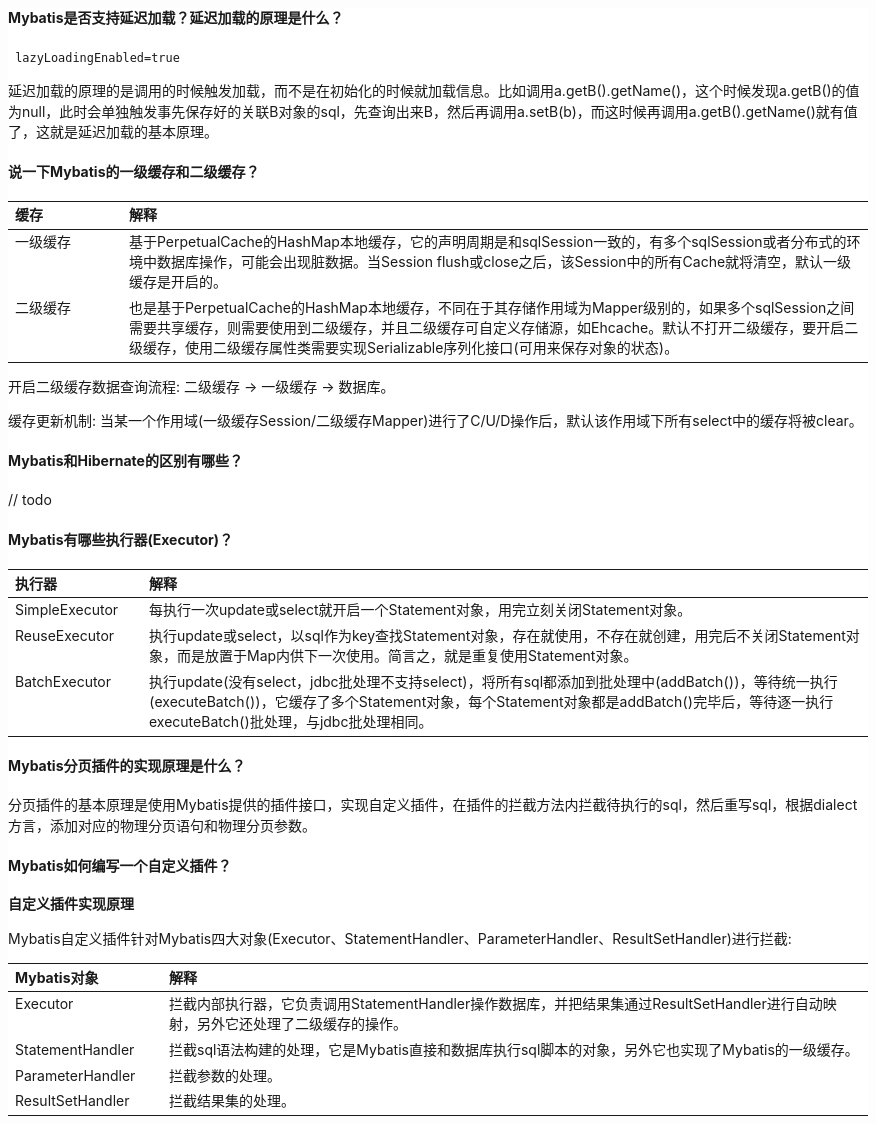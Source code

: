 
#### Mybatis是否支持延迟加载？延迟加载的原理是什么？
```
 lazyLoadingEnabled=true
```


延迟加载的原理的是调用的时候触发加载，而不是在初始化的时候就加载信息。比如调用a.getB().getName()，这个时候发现a.getB()的值为null，此时会单独触发事先保存好的关联B对象的sql，先查询出来B，然后再调用a.setB(b)，而这时候再调用a.getB().getName()就有值了，这就是延迟加载的基本原理。


#### 说一下Mybatis的一级缓存和二级缓存？
|缓存|解释|
| :----- | :----- |
|<div style="width: 100px">一级缓存</div>|基于PerpetualCache的HashMap本地缓存，它的声明周期是和sqlSession一致的，有多个sqlSession或者分布式的环境中数据库操作，可能会出现脏数据。当Session flush或close之后，该Session中的所有Cache就将清空，默认一级缓存是开启的。|
|<div style="width: 100px">二级缓存</div>|也是基于PerpetualCache的HashMap本地缓存，不同在于其存储作用域为Mapper级别的，如果多个sqlSession之间需要共享缓存，则需要使用到二级缓存，并且二级缓存可自定义存储源，如Ehcache。默认不打开二级缓存，要开启二级缓存，使用二级缓存属性类需要实现Serializable序列化接口(可用来保存对象的状态)。|


开启二级缓存数据查询流程: 二级缓存 -> 一级缓存 -> 数据库。


缓存更新机制: 当某一个作用域(一级缓存Session/二级缓存Mapper)进行了C/U/D操作后，默认该作用域下所有select中的缓存将被clear。


#### Mybatis和Hibernate的区别有哪些？
// todo


#### Mybatis有哪些执行器(Executor)？
|执行器|解释|
| :----- | :----- |
|<div style="width: 120px">SimpleExecutor</div>|每执行一次update或select就开启一个Statement对象，用完立刻关闭Statement对象。|
|<div style="width: 120px">ReuseExecutor</div>|执行update或select，以sql作为key查找Statement对象，存在就使用，不存在就创建，用完后不关闭Statement对象，而是放置于Map内供下一次使用。简言之，就是重复使用Statement对象。|
|<div style="width: 120px">BatchExecutor</div>|执行update(没有select，jdbc批处理不支持select)，将所有sql都添加到批处理中(addBatch())，等待统一执行(executeBatch())，它缓存了多个Statement对象，每个Statement对象都是addBatch()完毕后，等待逐一执行executeBatch()批处理，与jdbc批处理相同。|


#### Mybatis分页插件的实现原理是什么？
分页插件的基本原理是使用Mybatis提供的插件接口，实现自定义插件，在插件的拦截方法内拦截待执行的sql，然后重写sql，根据dialect方言，添加对应的物理分页语句和物理分页参数。


#### Mybatis如何编写一个自定义插件？
**自定义插件实现原理**


Mybatis自定义插件针对Mybatis四大对象(Executor、StatementHandler、ParameterHandler、ResultSetHandler)进行拦截:


|Mybatis对象|解释|
| :----- | :----- |
|<div style="width: 140px">Executor</div>|拦截内部执行器，它负责调用StatementHandler操作数据库，并把结果集通过ResultSetHandler进行自动映射，另外它还处理了二级缓存的操作。|
|<div style="width: 140px">StatementHandler</div>|拦截sql语法构建的处理，它是Mybatis直接和数据库执行sql脚本的对象，另外它也实现了Mybatis的一级缓存。|
|<div style="width: 140px">ParameterHandler</div>|拦截参数的处理。|
|<div style="width: 140px">ResultSetHandler</div>|拦截结果集的处理。|
